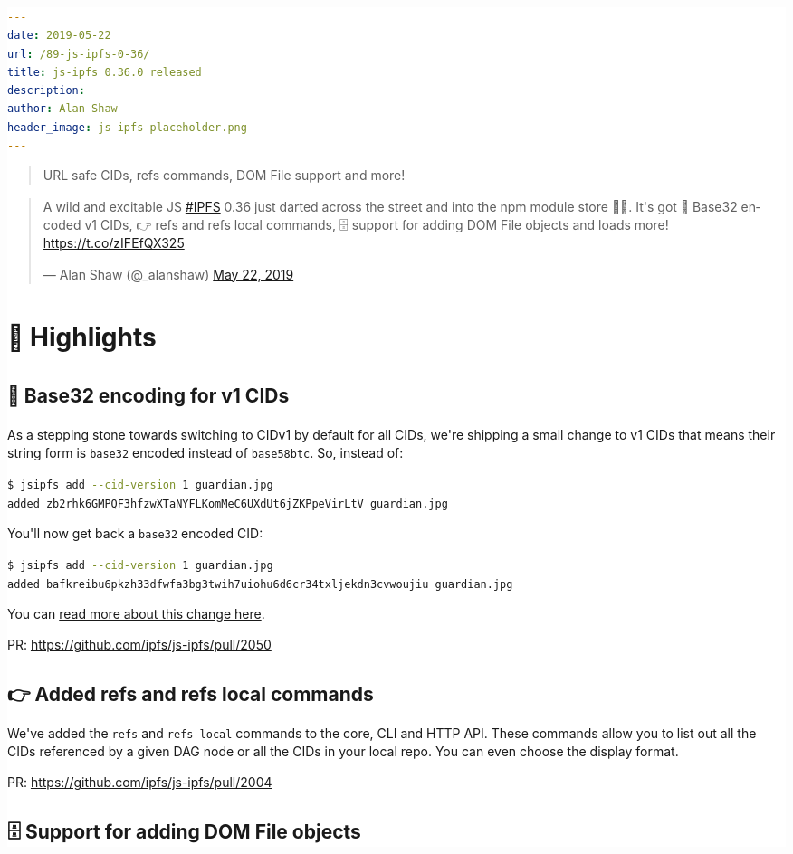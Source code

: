 ```yaml
---
date: 2019-05-22
url: /89-js-ipfs-0-36/
title: js-ipfs 0.36.0 released
description:
author: Alan Shaw
header_image: js-ipfs-placeholder.png
---
```


> URL safe CIDs, refs commands, DOM File support and more!

<blockquote class="twitter-tweet" data-lang="en"><p lang="en" dir="ltr">A wild and excitable JS <a href="https://twitter.com/hashtag/IPFS?src=hash&amp;ref_src=twsrc%5Etfw">#IPFS</a> 0.36 just darted across the street and into the npm module store 🏇💨. It&#39;s got 🧬 Base32 encoded v1 CIDs, 👉 refs and refs local commands, 🗄 support for adding DOM File objects and loads more! <a href="https://t.co/zIFEfQX325">https://t.co/zIFEfQX325</a></p>&mdash; Alan Shaw (@_alanshaw) <a href="https://twitter.com/_alanshaw/status/1131145571408986112?ref_src=twsrc%5Etfw">May 22, 2019</a></blockquote>
<script async src="https://platform.twitter.com/widgets.js" charset="utf-8"></script>

# 🔦 Highlights

## 🧬 Base32 encoding for v1 CIDs

As a stepping stone towards switching to CIDv1 by default for all CIDs, we're shipping a small change to v1 CIDs that means their string form is `base32` encoded instead of `base58btc`. So, instead of:

```bash
$ jsipfs add --cid-version 1 guardian.jpg
added zb2rhk6GMPQF3hfzwXTaNYFLKomMeC6UXdUt6jZKPpeVirLtV guardian.jpg
```

You'll now get back a `base32` encoded CID:

```bash
$ jsipfs add --cid-version 1 guardian.jpg
added bafkreibu6pkzh33dfwfa3bg3twih7uiohu6d6cr34txljekdn3cvwoujiu guardian.jpg
```

You can [read more about this change here](https://github.com/ipfs/js-ipfs/issues/1995).

PR: https://github.com/ipfs/js-ipfs/pull/2050

## 👉 Added refs and refs local commands

We've added the `refs` and `refs local` commands to the core, CLI and HTTP API. These commands allow you to list out all the CIDs referenced by a given DAG node or all the CIDs in your local repo. You can even choose the display format.

PR: https://github.com/ipfs/js-ipfs/pull/2004

## 🗄 Support for adding DOM File objects
